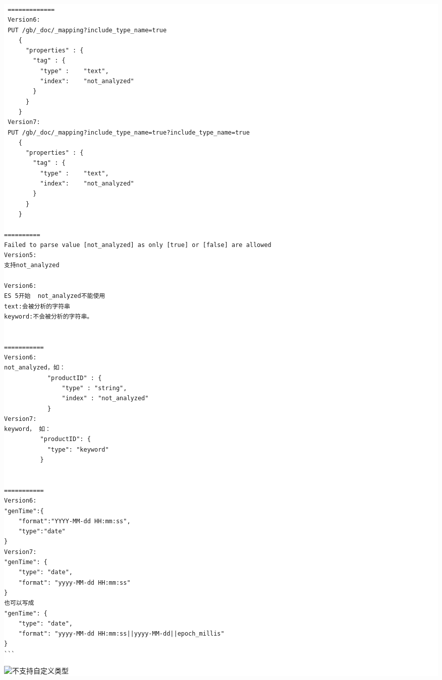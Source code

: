      =============
     Version6:
     PUT /gb/_doc/_mapping?include_type_name=true
        {
          "properties" : {
            "tag" : {
              "type" :    "text",
              "index":    "not_analyzed"
            }
          }
        }
     Version7:
     PUT /gb/_doc/_mapping?include_type_name=true?include_type_name=true 
        {
          "properties" : {
            "tag" : {
              "type" :    "text",
              "index":    "not_analyzed"
            }
          }
        }
    
    ==========
    Failed to parse value [not_analyzed] as only [true] or [false] are allowed
    Version5: 
    支持not_analyzed
    
    Version6:
    ES 5开始  not_analyzed不能使用
    text:会被分析的字符串
    keyword:不会被分析的字符串。
    
    
    ===========
    Version6:
    not_analyzed，如：
                "productID" : {
                    "type" : "string",
                    "index" : "not_analyzed" 
                }
    Version7:
    keyword， 如：
              "productID": {
                "type": "keyword"
              }
              
              
    ===========
    Version6:
    "genTime":{
        "format":"YYYY-MM-dd HH:mm:ss",
        "type":"date"
    }
    Version7:
    "genTime": {
        "type": "date",
        "format": "yyyy-MM-dd HH:mm:ss"
    }
    也可以写成
    "genTime": {
        "type": "date",
        "format": "yyyy-MM-dd HH:mm:ss||yyyy-MM-dd||epoch_millis"
    }
    ```
![不支持自定义类型](https://raw.githubusercontent.com/wonsaign/pics/main/note-picses-index-no-surport-customtype.png)
